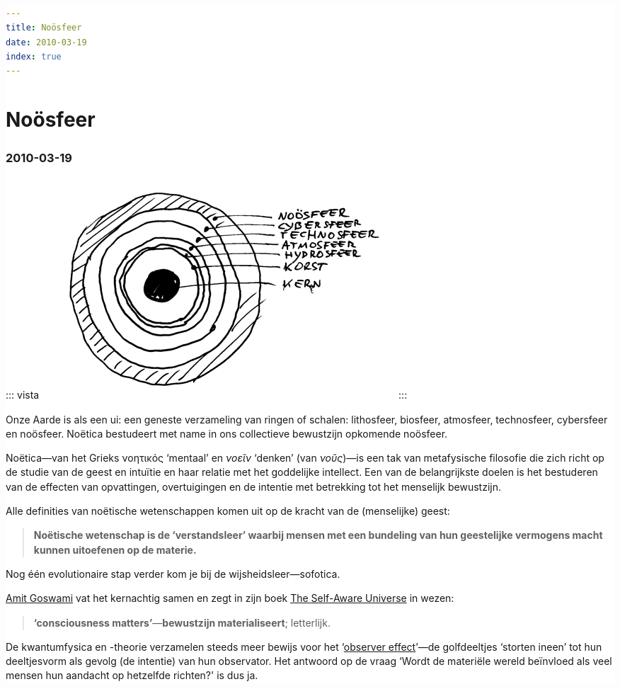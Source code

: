 ```yaml
---
title: Noösfeer
date: 2010-03-19
index: true
---
```


# Noösfeer
### 2010-03-19

::: vista
<img src="aardsferen-500.png">
:::

Onze Aarde is als een ui: een geneste verzameling van ringen of schalen: lithosfeer, biosfeer, atmosfeer, technosfeer, cybersfeer en noösfeer. Noëtica bestudeert met name in ons collectieve bewustzijn opkomende noösfeer.

Noëtica—van het Grieks νοητικός ‘mentaal’ en *νοεῖν* ‘denken’ (van *νοῦς*)—is een tak van metafysische filosofie die zich richt op de studie van de geest en intuïtie en haar relatie met het goddelijke intellect. Een van de belangrijkste doelen is het bestuderen van de effecten van opvattingen, overtuigingen en de intentie met betrekking tot het menselijk bewustzijn.

Alle definities van noëtische wetenschappen komen uit op de kracht van de (menselijke) geest:

> **Noëtische wetenschap is de ‘verstandsleer’ waarbij mensen met een bundeling van hun geestelijke vermogens macht kunnen uitoefenen op de materie.**

Nog één evolutionaire stap verder kom je bij de wijsheidsleer—sofotica.

[Amit Goswami](http://aardnoot.nl/Amit_Goswami) vat het kernachtig samen en zegt in zijn boek [The Self-Aware Universe](http://aardnoot.nl/The_Self-Aware_Universe) in wezen:
> **‘consciousness matters’**—**bewustzijn materialiseert**; letterlijk.

De kwantumfysica en -theorie verzamelen steeds meer bewijs voor het ‘[observer effect](http://en.wikipedia.org/wiki/Observer_effect_(physics))’—de golfdeeltjes ‘storten ineen’ tot hun deeltjesvorm als gevolg (de intentie) van hun observator. Het antwoord op de vraag ‘Wordt de materiële wereld beïnvloed als veel mensen hun aandacht op hetzelfde richten?' is dus ja.

